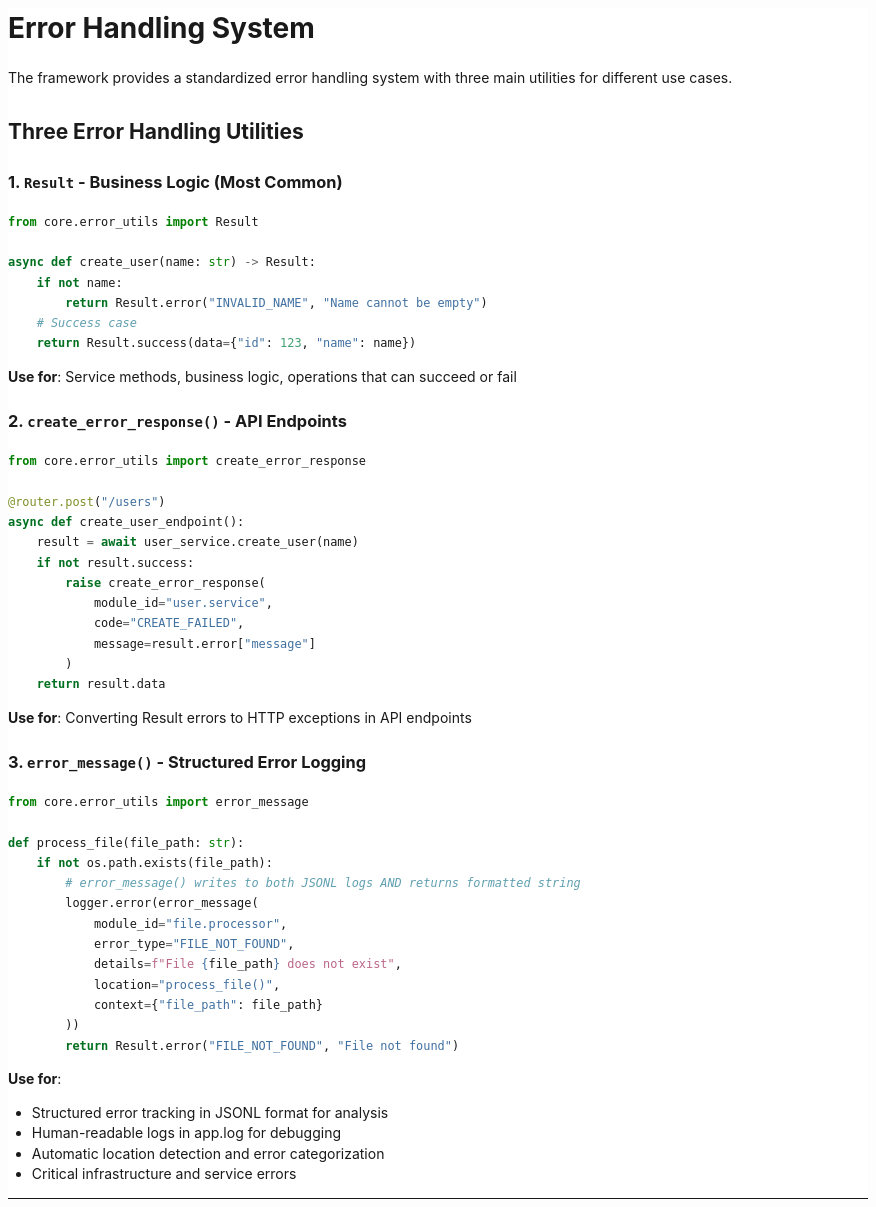 # Error Handling System

The framework provides a standardized error handling system with three main utilities for different use cases.

## Three Error Handling Utilities

### 1. `Result` - Business Logic (Most Common)
```python
from core.error_utils import Result

async def create_user(name: str) -> Result:
    if not name:
        return Result.error("INVALID_NAME", "Name cannot be empty")
    # Success case
    return Result.success(data={"id": 123, "name": name})
```
**Use for**: Service methods, business logic, operations that can succeed or fail

### 2. `create_error_response()` - API Endpoints
```python
from core.error_utils import create_error_response

@router.post("/users")
async def create_user_endpoint():
    result = await user_service.create_user(name)
    if not result.success:
        raise create_error_response(
            module_id="user.service",
            code="CREATE_FAILED", 
            message=result.error["message"]
        )
    return result.data
```
**Use for**: Converting Result errors to HTTP exceptions in API endpoints

### 3. `error_message()` - Structured Error Logging
```python
from core.error_utils import error_message

def process_file(file_path: str):
    if not os.path.exists(file_path):
        # error_message() writes to both JSONL logs AND returns formatted string
        logger.error(error_message(
            module_id="file.processor",
            error_type="FILE_NOT_FOUND",
            details=f"File {file_path} does not exist",
            location="process_file()",
            context={"file_path": file_path}
        ))
        return Result.error("FILE_NOT_FOUND", "File not found")
```
**Use for**:
- Structured error tracking in JSONL format for analysis
- Human-readable logs in app.log for debugging
- Automatic location detection and error categorization
- Critical infrastructure and service errors

---